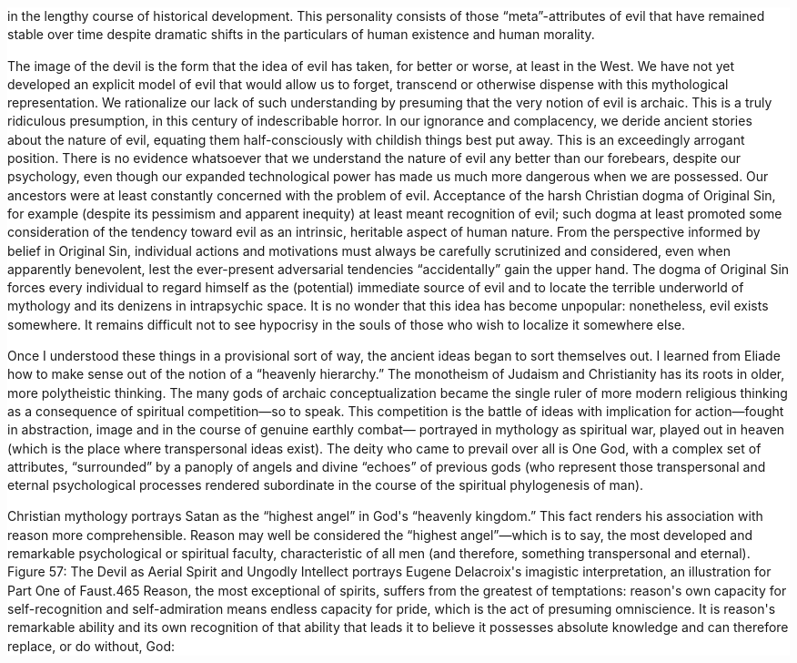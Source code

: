 in the lengthy course of historical development. This personality consists of
those “meta”-attributes of evil that have remained stable over time despite
dramatic shifts in the particulars of human existence and human morality.

The image of the devil is the form that the idea of evil has taken, for better
or worse, at least in the West. We have not yet developed an explicit model of
evil that would allow us to forget, transcend or otherwise dispense with this
mythological representation. We rationalize our lack of such understanding by
presuming that the very notion of evil is archaic. This is a truly ridiculous
presumption, in this century of indescribable horror. In our ignorance and
complacency, we deride ancient stories about the nature of evil, equating them
half-consciously with childish things best put away. This is an exceedingly
arrogant position. There is no evidence whatsoever that we understand the
nature of evil any better than our forebears, despite our psychology, even
though our expanded technological power has made us much more dangerous when we
are possessed. Our ancestors were at least constantly concerned with the
problem of evil. Acceptance of the harsh Christian dogma of Original Sin, for
example (despite its pessimism and apparent inequity) at least meant
recognition of evil; such dogma at least promoted some consideration of the
tendency toward evil as an intrinsic, heritable aspect of human nature. From
the perspective informed by belief in Original Sin, individual actions and
motivations must always be carefully scrutinized and considered, even when
apparently benevolent, lest the ever-present adversarial tendencies
“accidentally” gain the upper hand. The dogma of Original Sin forces every
individual to regard himself as the (potential) immediate source of evil and to
locate the terrible underworld of mythology and its denizens in intrapsychic
space. It is no wonder that this idea has become unpopular: nonetheless, evil
exists somewhere. It remains difficult not to see hypocrisy in the souls of
those who wish to localize it somewhere else.

Once I understood these things in a provisional sort of way, the ancient ideas
began to sort themselves out. I learned from Eliade how to make sense out of
the notion of a “heavenly hierarchy.” The monotheism of Judaism and
Christianity has its roots in older, more polytheistic thinking. The many gods
of archaic conceptualization became the single ruler of more modern religious
thinking as a consequence of spiritual competition—so to speak. This
competition is the battle of ideas with implication for action—fought in
abstraction, image and in the course of genuine earthly combat— portrayed in
mythology as spiritual war, played out in heaven (which is the place where
transpersonal ideas exist). The deity who came to prevail over all is One God,
with a complex set of attributes, “surrounded” by a panoply of angels and
divine “echoes” of previous gods (who represent those transpersonal and eternal
psychological processes rendered subordinate in the course of the spiritual
phylogenesis of man).

Christian mythology portrays Satan as the “highest angel” in God's “heavenly
kingdom.” This fact renders his association with reason more comprehensible.
Reason may well be considered the “highest angel”—which is to say, the most
developed and remarkable psychological or spiritual faculty, characteristic of
all men (and therefore, something transpersonal and eternal). Figure 57: The
Devil as Aerial Spirit and Ungodly Intellect portrays Eugene Delacroix's
imagistic interpretation, an illustration for Part One of Faust.465 Reason, the
most exceptional of spirits, suffers from the greatest of temptations: reason's
own capacity for self-recognition and self-admiration means endless capacity
for pride, which is the act of presuming omniscience. It is reason's remarkable
ability and its own recognition of that ability that leads it to believe it
possesses absolute knowledge and can therefore replace, or do without, God:
